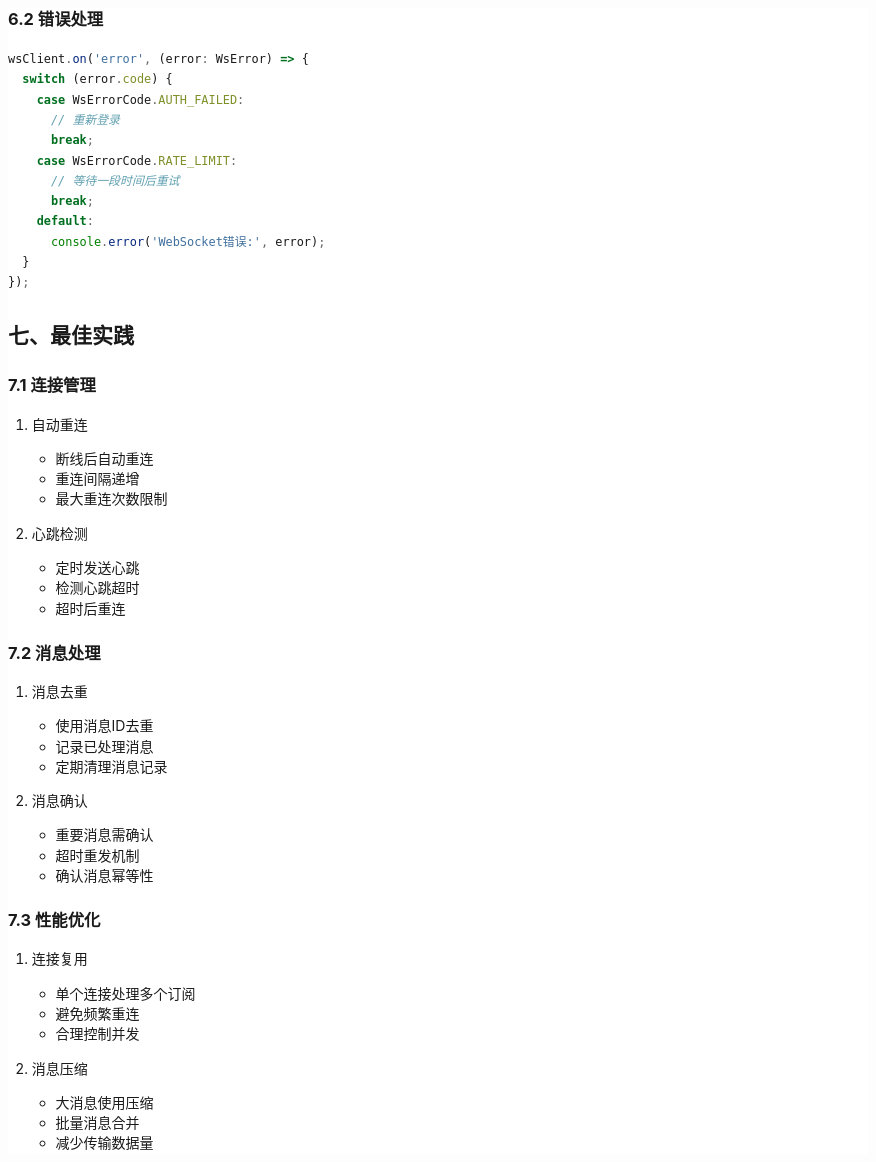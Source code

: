 ### 6.2 错误处理
```typescript
wsClient.on('error', (error: WsError) => {
  switch (error.code) {
    case WsErrorCode.AUTH_FAILED:
      // 重新登录
      break;
    case WsErrorCode.RATE_LIMIT:
      // 等待一段时间后重试
      break;
    default:
      console.error('WebSocket错误:', error);
  }
});
```

## 七、最佳实践

### 7.1 连接管理
1. 自动重连
   - 断线后自动重连
   - 重连间隔递增
   - 最大重连次数限制

2. 心跳检测
   - 定时发送心跳
   - 检测心跳超时
   - 超时后重连

### 7.2 消息处理
1. 消息去重
   - 使用消息ID去重
   - 记录已处理消息
   - 定期清理消息记录

2. 消息确认
   - 重要消息需确认
   - 超时重发机制
   - 确认消息幂等性

### 7.3 性能优化
1. 连接复用
   - 单个连接处理多个订阅
   - 避免频繁重连
   - 合理控制并发

2. 消息压缩
   - 大消息使用压缩
   - 批量消息合并
   - 减少传输数据量 